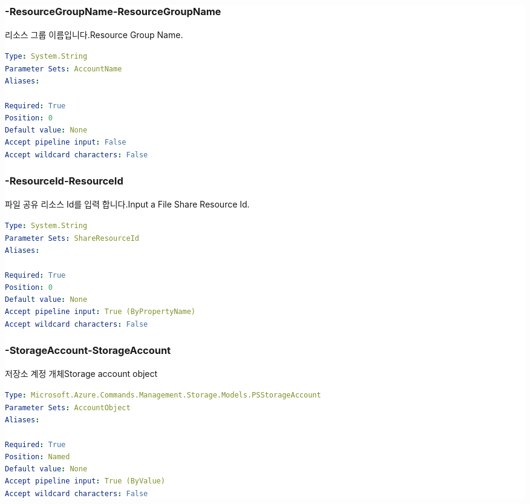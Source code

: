 ### <span data-ttu-id="0d51d-130">-ResourceGroupName</span><span class="sxs-lookup"><span data-stu-id="0d51d-130">-ResourceGroupName</span></span>
<span data-ttu-id="0d51d-131">리소스 그룹 이름입니다.</span><span class="sxs-lookup"><span data-stu-id="0d51d-131">Resource Group Name.</span></span>

```yaml
Type: System.String
Parameter Sets: AccountName
Aliases:

Required: True
Position: 0
Default value: None
Accept pipeline input: False
Accept wildcard characters: False
```

### <span data-ttu-id="0d51d-132">-ResourceId</span><span class="sxs-lookup"><span data-stu-id="0d51d-132">-ResourceId</span></span>
<span data-ttu-id="0d51d-133">파일 공유 리소스 Id를 입력 합니다.</span><span class="sxs-lookup"><span data-stu-id="0d51d-133">Input a File Share Resource Id.</span></span>

```yaml
Type: System.String
Parameter Sets: ShareResourceId
Aliases:

Required: True
Position: 0
Default value: None
Accept pipeline input: True (ByPropertyName)
Accept wildcard characters: False
```

### <span data-ttu-id="0d51d-134">-StorageAccount</span><span class="sxs-lookup"><span data-stu-id="0d51d-134">-StorageAccount</span></span>
<span data-ttu-id="0d51d-135">저장소 계정 개체</span><span class="sxs-lookup"><span data-stu-id="0d51d-135">Storage account object</span></span>

```yaml
Type: Microsoft.Azure.Commands.Management.Storage.Models.PSStorageAccount
Parameter Sets: AccountObject
Aliases:

Required: True
Position: Named
Default value: None
Accept pipeline input: True (ByValue)
Accept wildcard characters: False
```
